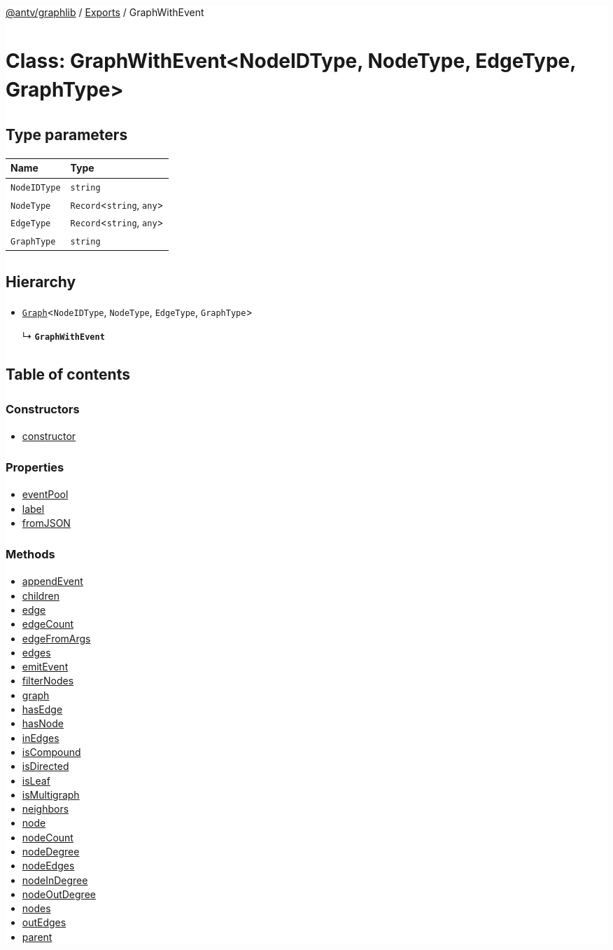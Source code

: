 [@antv/graphlib](../README.md) / [Exports](../modules.md) / GraphWithEvent

# Class: GraphWithEvent<NodeIDType, NodeType, EdgeType, GraphType\>

## Type parameters

| Name | Type |
| :------ | :------ |
| `NodeIDType` | `string` |
| `NodeType` | `Record`<`string`, `any`\> |
| `EdgeType` | `Record`<`string`, `any`\> |
| `GraphType` | `string` |

## Hierarchy

- [`Graph`](Graph.md)<`NodeIDType`, `NodeType`, `EdgeType`, `GraphType`\>

  ↳ **`GraphWithEvent`**

## Table of contents

### Constructors

- [constructor](GraphWithEvent.md#constructor)

### Properties

- [eventPool](GraphWithEvent.md#eventpool)
- [label](GraphWithEvent.md#label)
- [fromJSON](GraphWithEvent.md#fromjson)

### Methods

- [appendEvent](GraphWithEvent.md#appendevent)
- [children](GraphWithEvent.md#children)
- [edge](GraphWithEvent.md#edge)
- [edgeCount](GraphWithEvent.md#edgecount)
- [edgeFromArgs](GraphWithEvent.md#edgefromargs)
- [edges](GraphWithEvent.md#edges)
- [emitEvent](GraphWithEvent.md#emitevent)
- [filterNodes](GraphWithEvent.md#filternodes)
- [graph](GraphWithEvent.md#graph)
- [hasEdge](GraphWithEvent.md#hasedge)
- [hasNode](GraphWithEvent.md#hasnode)
- [inEdges](GraphWithEvent.md#inedges)
- [isCompound](GraphWithEvent.md#iscompound)
- [isDirected](GraphWithEvent.md#isdirected)
- [isLeaf](GraphWithEvent.md#isleaf)
- [isMultigraph](GraphWithEvent.md#ismultigraph)
- [neighbors](GraphWithEvent.md#neighbors)
- [node](GraphWithEvent.md#node)
- [nodeCount](GraphWithEvent.md#nodecount)
- [nodeDegree](GraphWithEvent.md#nodedegree)
- [nodeEdges](GraphWithEvent.md#nodeedges)
- [nodeInDegree](GraphWithEvent.md#nodeindegree)
- [nodeOutDegree](GraphWithEvent.md#nodeoutdegree)
- [nodes](GraphWithEvent.md#nodes)
- [outEdges](GraphWithEvent.md#outedges)
- [parent](GraphWithEvent.md#parent)